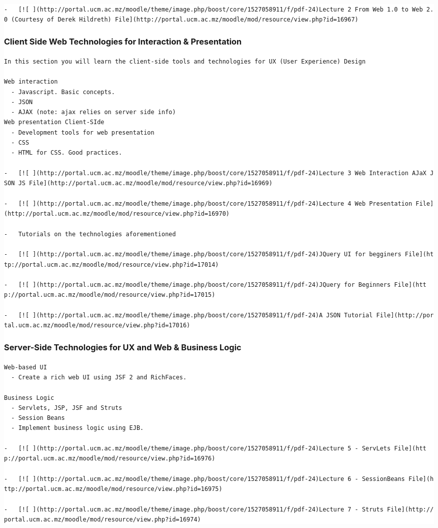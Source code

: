     -   [![ ](http://portal.ucm.ac.mz/moodle/theme/image.php/boost/core/1527058911/f/pdf-24)Lecture 2 From Web 1.0 to Web 2.0 (Courtesy of Derek Hildreth) File](http://portal.ucm.ac.mz/moodle/mod/resource/view.php?id=16967)
        
    
### Client Side Web Technologies for Interaction & Presentation
    
    In this section you will learn the client-side tools and technologies for UX (User Experience) Design  
    
    Web interaction
      - Javascript. Basic concepts.
      - JSON
      - AJAX (note: ajax relies on server side info)      
    Web presentation Client-SIde
      - Development tools for web presentation
      - CSS
      - HTML for CSS. Good practices.
    
    -   [![ ](http://portal.ucm.ac.mz/moodle/theme/image.php/boost/core/1527058911/f/pdf-24)Lecture 3 Web Interaction AJaX JSON JS File](http://portal.ucm.ac.mz/moodle/mod/resource/view.php?id=16969)
        
    -   [![ ](http://portal.ucm.ac.mz/moodle/theme/image.php/boost/core/1527058911/f/pdf-24)Lecture 4 Web Presentation File](http://portal.ucm.ac.mz/moodle/mod/resource/view.php?id=16970)
        
    -   Tutorials on the technologies aforementioned  
        
    -   [![ ](http://portal.ucm.ac.mz/moodle/theme/image.php/boost/core/1527058911/f/pdf-24)JQuery UI for begginers File](http://portal.ucm.ac.mz/moodle/mod/resource/view.php?id=17014)
        
    -   [![ ](http://portal.ucm.ac.mz/moodle/theme/image.php/boost/core/1527058911/f/pdf-24)JQuery for Beginners File](http://portal.ucm.ac.mz/moodle/mod/resource/view.php?id=17015)
        
    -   [![ ](http://portal.ucm.ac.mz/moodle/theme/image.php/boost/core/1527058911/f/pdf-24)A JSON Tutorial File](http://portal.ucm.ac.mz/moodle/mod/resource/view.php?id=17016)
        
    
###  Server-Side Technologies for UX and Web & Business Logic
    
    Web-based UI
      - Create a rich web UI using JSF 2 and RichFaces.
    
    Business Logic
      - Servlets, JSP, JSF and Struts
      - Session Beans
      - Implement business logic using EJB.
    
    -   [![ ](http://portal.ucm.ac.mz/moodle/theme/image.php/boost/core/1527058911/f/pdf-24)Lecture 5 - ServLets File](http://portal.ucm.ac.mz/moodle/mod/resource/view.php?id=16976)
        
    -   [![ ](http://portal.ucm.ac.mz/moodle/theme/image.php/boost/core/1527058911/f/pdf-24)Lecture 6 - SessionBeans File](http://portal.ucm.ac.mz/moodle/mod/resource/view.php?id=16975)
        
    -   [![ ](http://portal.ucm.ac.mz/moodle/theme/image.php/boost/core/1527058911/f/pdf-24)Lecture 7 - Struts File](http://portal.ucm.ac.mz/moodle/mod/resource/view.php?id=16974)
        